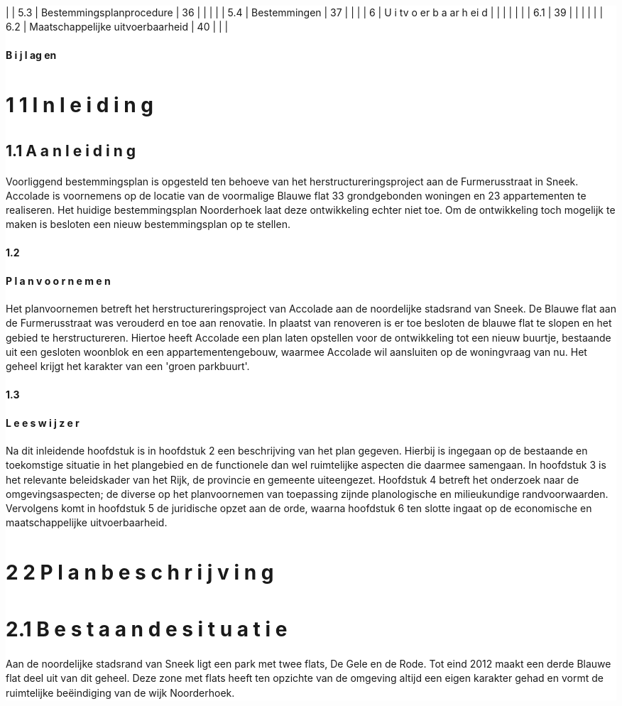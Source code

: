 |   | 5.3                              | Bestemmingsplanprocedure         | 36 |  |  |
|   | 5.4                              | Bestemmingen                     | 37 |  |  |
| 6 | U i tv o er b a ar h ei d        |                                  |    |  |  |
|   | 6.1                              | 39                               |    |  |  |
|   | 6.2                              | Maatschappelijke uitvoerbaarheid | 40 |  |  |

#### **B i j l ag en**

# **1** 1 I n l e i d i n g

## 1.1 A a n l e i d i n g

Voorliggend bestemmingsplan is opgesteld ten behoeve van het herstructureringsproject aan de Furmerusstraat in Sneek. Accolade is voornemens op de locatie van de voormalige Blauwe flat 33 grondgebonden woningen en 23 appartementen te realiseren. Het huidige bestemmingsplan Noorderhoek laat deze ontwikkeling echter niet toe. Om de ontwikkeling toch mogelijk te maken is besloten een nieuw bestemmingsplan op te stellen.

#### 1.2

#### P l a n v o o r n e m e n

Het planvoornemen betreft het herstructureringsproject van Accolade aan de noordelijke stadsrand van Sneek. De Blauwe flat aan de Furmerusstraat was verouderd en toe aan renovatie. In plaatst van renoveren is er toe besloten de blauwe flat te slopen en het gebied te herstructureren. Hiertoe heeft Accolade een plan laten opstellen voor de ontwikkeling tot een nieuw buurtje, bestaande uit een gesloten woonblok en een appartementengebouw, waarmee Accolade wil aansluiten op de woningvraag van nu. Het geheel krijgt het karakter van een 'groen parkbuurt'.

#### 1.3

#### L e e s w i j z e r

Na dit inleidende hoofdstuk is in hoofdstuk 2 een beschrijving van het plan gegeven. Hierbij is ingegaan op de bestaande en toekomstige situatie in het plangebied en de functionele dan wel ruimtelijke aspecten die daarmee samengaan. In hoofdstuk 3 is het relevante beleidskader van het Rijk, de provincie en gemeente uiteengezet. Hoofdstuk 4 betreft het onderzoek naar de omgevingsaspecten; de diverse op het planvoornemen van toepassing zijnde planologische en milieukundige randvoorwaarden. Vervolgens komt in hoofdstuk 5 de juridische opzet aan de orde, waarna hoofdstuk 6 ten slotte ingaat op de economische en maatschappelijke uitvoerbaarheid.

# **2** 2 P l a n b e s c h r i j v i n g

# 2.1 B e s t a a n d e s i t u a t i e

Aan de noordelijke stadsrand van Sneek ligt een park met twee flats, De Gele en de Rode. Tot eind 2012 maakt een derde Blauwe flat deel uit van dit geheel. Deze zone met flats heeft ten opzichte van de omgeving altijd een eigen karakter gehad en vormt de ruimtelijke beëindiging van de wijk Noorderhoek.
